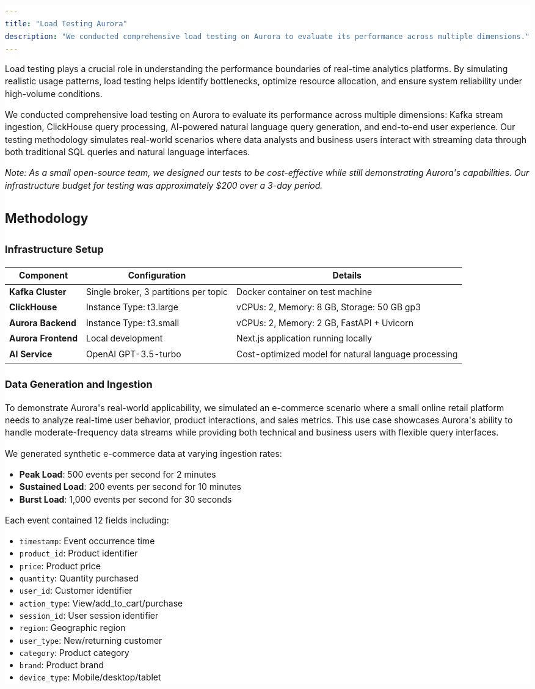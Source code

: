 ```yaml
---
title: "Load Testing Aurora"
description: "We conducted comprehensive load testing on Aurora to evaluate its performance across multiple dimensions."
---
```


Load testing plays a crucial role in understanding the performance boundaries of real-time analytics platforms. By simulating realistic usage patterns, load testing helps identify bottlenecks, optimize resource allocation, and ensure system reliability under high-volume conditions.

We conducted comprehensive load testing on Aurora to evaluate its performance across multiple dimensions: Kafka stream ingestion, ClickHouse query processing, AI-powered natural language query generation, and end-to-end user experience. Our testing methodology simulates real-world scenarios where data analysts and business users interact with streaming data through both traditional SQL queries and natural language interfaces.

_Note: As a small open-source team, we designed our tests to be cost-effective while still demonstrating Aurora's capabilities. Our infrastructure budget for testing was approximately $200 over a 3-day period._

## Methodology

### Infrastructure Setup

| Component | Configuration | Details | 
| ---- | ---- | ----  |
| **Kafka Cluster** | Single broker, 3 partitions per topic | Docker container on test machine | 
| **ClickHouse** | Instance Type: t3.large | vCPUs: 2, Memory: 8 GB, Storage: 50 GB gp3 | 
| **Aurora Backend** | Instance Type: t3.small | vCPUs: 2, Memory: 2 GB, FastAPI + Uvicorn | 
| **Aurora Frontend** | Local development | Next.js application running locally | 
| **AI Service** | OpenAI GPT-3.5-turbo | Cost-optimized model for natural language processing | 

### Data Generation and Ingestion

To demonstrate Aurora's real-world applicability, we simulated an e-commerce scenario where a small online retail platform needs to analyze real-time user behavior, product interactions, and sales metrics. This use case showcases Aurora's ability to handle moderate-frequency data streams while providing both technical and business users with flexible query interfaces.

We generated synthetic e-commerce data at varying ingestion rates:

- **Peak Load**: 500 events per second for 2 minutes
- **Sustained Load**: 200 events per second for 10 minutes
- **Burst Load**: 1,000 events per second for 30 seconds

Each event contained 12 fields including:

- `timestamp`: Event occurrence time
- `product_id`: Product identifier
- `price`: Product price
- `quantity`: Quantity purchased
- `user_id`: Customer identifier
- `action_type`: View/add_to_cart/purchase
- `session_id`: User session identifier
- `region`: Geographic region
- `user_type`: New/returning customer
- `category`: Product category
- `brand`: Product brand
- `device_type`: Mobile/desktop/tablet
